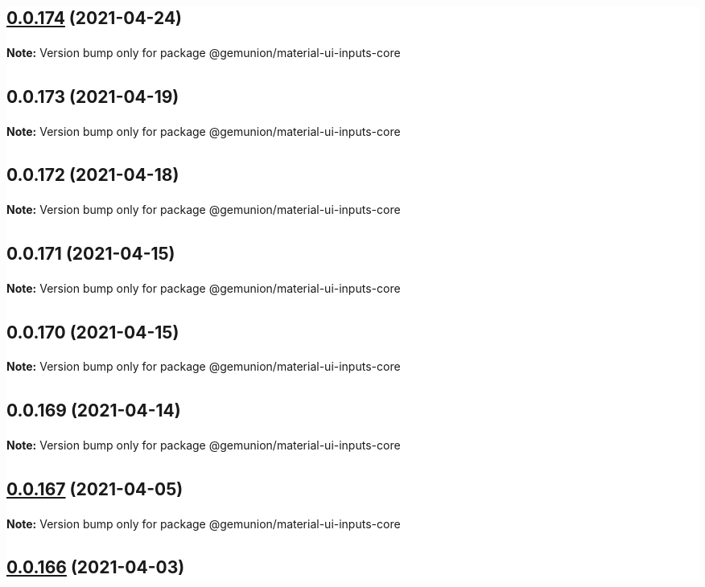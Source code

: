 ## [0.0.174](https://github.com/gemunion/material-ui-packages/compare/@gemunion/material-ui-inputs-core@0.0.173...@gemunion/material-ui-inputs-core@0.0.174) (2021-04-24)

**Note:** Version bump only for package @gemunion/material-ui-inputs-core





## 0.0.173 (2021-04-19)

**Note:** Version bump only for package @gemunion/material-ui-inputs-core





## 0.0.172 (2021-04-18)

**Note:** Version bump only for package @gemunion/material-ui-inputs-core





## 0.0.171 (2021-04-15)

**Note:** Version bump only for package @gemunion/material-ui-inputs-core





## 0.0.170 (2021-04-15)

**Note:** Version bump only for package @gemunion/material-ui-inputs-core





## 0.0.169 (2021-04-14)

**Note:** Version bump only for package @gemunion/material-ui-inputs-core





## [0.0.167](https://github.com/gemunion/material-ui-packages/compare/@gemunion/material-ui-inputs-core@0.0.166...@gemunion/material-ui-inputs-core@0.0.167) (2021-04-05)

**Note:** Version bump only for package @gemunion/material-ui-inputs-core





## [0.0.166](https://github.com/gemunion/material-ui-packages/compare/@gemunion/material-ui-inputs-core@0.0.165...@gemunion/material-ui-inputs-core@0.0.166) (2021-04-03)
